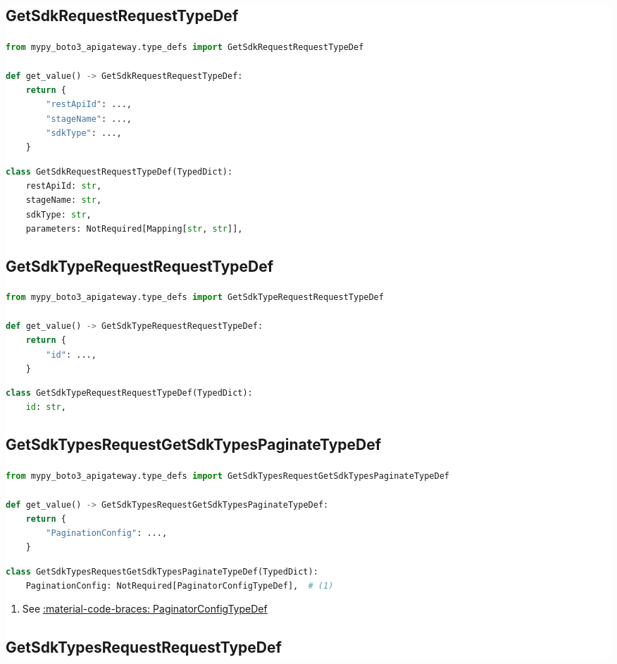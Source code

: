 ## GetSdkRequestRequestTypeDef

```python title="Usage Example"
from mypy_boto3_apigateway.type_defs import GetSdkRequestRequestTypeDef

def get_value() -> GetSdkRequestRequestTypeDef:
    return {
        "restApiId": ...,
        "stageName": ...,
        "sdkType": ...,
    }
```

```python title="Definition"
class GetSdkRequestRequestTypeDef(TypedDict):
    restApiId: str,
    stageName: str,
    sdkType: str,
    parameters: NotRequired[Mapping[str, str]],
```

## GetSdkTypeRequestRequestTypeDef

```python title="Usage Example"
from mypy_boto3_apigateway.type_defs import GetSdkTypeRequestRequestTypeDef

def get_value() -> GetSdkTypeRequestRequestTypeDef:
    return {
        "id": ...,
    }
```

```python title="Definition"
class GetSdkTypeRequestRequestTypeDef(TypedDict):
    id: str,
```

## GetSdkTypesRequestGetSdkTypesPaginateTypeDef

```python title="Usage Example"
from mypy_boto3_apigateway.type_defs import GetSdkTypesRequestGetSdkTypesPaginateTypeDef

def get_value() -> GetSdkTypesRequestGetSdkTypesPaginateTypeDef:
    return {
        "PaginationConfig": ...,
    }
```

```python title="Definition"
class GetSdkTypesRequestGetSdkTypesPaginateTypeDef(TypedDict):
    PaginationConfig: NotRequired[PaginatorConfigTypeDef],  # (1)
```

1. See [:material-code-braces: PaginatorConfigTypeDef](./type_defs.md#paginatorconfigtypedef) 
## GetSdkTypesRequestRequestTypeDef
